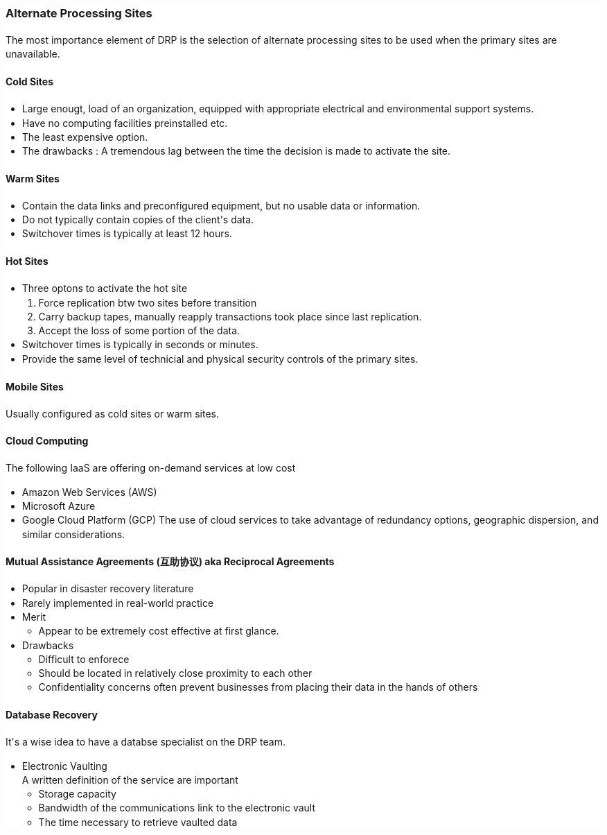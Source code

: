 ### Alternate Processing Sites
The most importance element of DRP is the selection of alternate processing sites to be used when the primary sites are unavailable.
#### Cold Sites
* Large enougt, load of an organization, equipped with appropriate electrical and environmental support systems.
* Have no computing facilities preinstalled etc.
* The least expensive option.
* The drawbacks : A tremendous lag between the time the decision is made to activate the site.
#### Warm Sites
* Contain the data links and preconfigured equipment, but no usable data or information.
* Do not typically contain copies of the client's data.
* Switchover times is typically at least 12 hours.
#### Hot Sites  
* Three optons to activate the hot site
  1. Force replication btw two sites before transition
  1. Carry backup tapes, manually reapply transactions took place since last replication.
  1. Accept the loss of some portion of the data.
* Switchover times is typically in seconds or minutes.
* Provide the same level of technicial and physical security controls of the primary sites.
#### Mobile Sites  
Usually configured as cold sites or warm sites.

#### Cloud Computing
The following IaaS are offering on-demand services at low cost
* Amazon Web Services (AWS)
* Microsoft Azure
* Google Cloud Platform (GCP)
The use of cloud services to take advantage of redundancy options, geographic dispersion, and similar considerations.

#### Mutual Assistance Agreements (互助协议) aka Reciprocal Agreements
* Popular in disaster recovery literature
* Rarely implemented in real-world practice
* Merit
  * Appear to be extremely cost effective at first glance.
* Drawbacks
  * Difficult to enforece
  * Should be located in relatively close proximity to each other
  * Confidentiality concerns often prevent businesses from placing their data in the hands of others

#### Database Recovery
It's a wise idea to have a databse specialist on the DRP team.
* Electronic Vaulting  
A written definition of the service are important 
  * Storage capacity
  * Bandwidth of the communications link to the electronic vault
  * The time necessary to retrieve vaulted data

